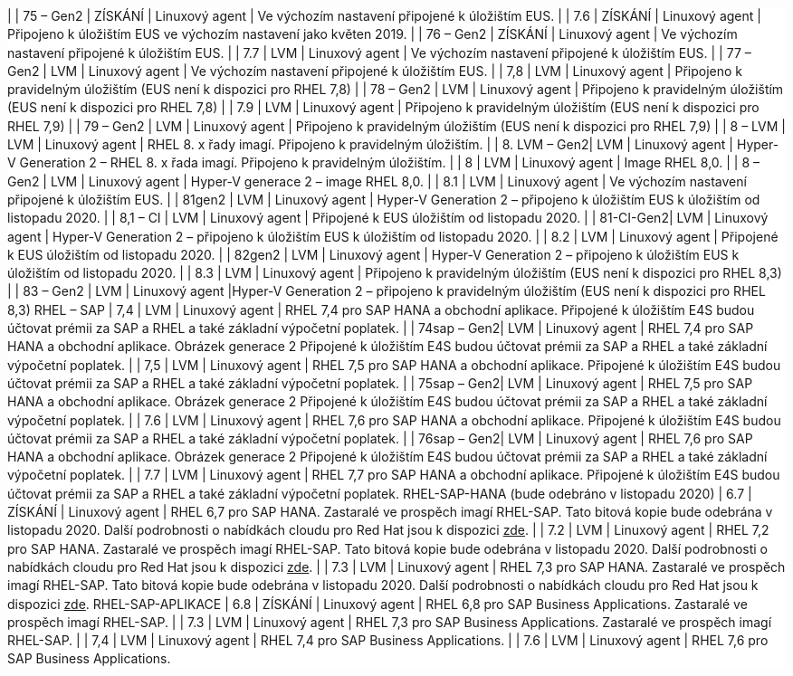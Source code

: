 |             | 75 – Gen2  | ZÍSKÁNÍ    | Linuxový agent | Ve výchozím nastavení připojené k úložištím EUS.
|             | 7.6      | ZÍSKÁNÍ    | Linuxový agent | Připojeno k úložištím EUS ve výchozím nastavení jako květen 2019.
|             | 76 – Gen2  | ZÍSKÁNÍ    | Linuxový agent | Ve výchozím nastavení připojené k úložištím EUS.
|             | 7.7      | LVM    | Linuxový agent | Ve výchozím nastavení připojené k úložištím EUS.
|             | 77 – Gen2  | LVM    | Linuxový agent | Ve výchozím nastavení připojené k úložištím EUS.
|             | 7,8      | LVM    | Linuxový agent | Připojeno k pravidelným úložištím (EUS není k dispozici pro RHEL 7,8)
|             | 78 – Gen2  | LVM    | Linuxový agent | Připojeno k pravidelným úložištím (EUS není k dispozici pro RHEL 7,8)
|             | 7.9      | LVM    | Linuxový agent | Připojeno k pravidelným úložištím (EUS není k dispozici pro RHEL 7,9)
|             | 79 – Gen2  | LVM    | Linuxový agent | Připojeno k pravidelným úložištím (EUS není k dispozici pro RHEL 7,9)
|             | 8 – LVM    | LVM    | Linuxový agent | RHEL 8. x řady imagí. Připojeno k pravidelným úložištím.
|             | 8. LVM – Gen2| LVM    | Linuxový agent | Hyper-V Generation 2 – RHEL 8. x řada imagí. Připojeno k pravidelným úložištím.
|             | 8        | LVM    | Linuxový agent | Image RHEL 8,0.
|             | 8 – Gen2   | LVM    | Linuxový agent | Hyper-V generace 2 – image RHEL 8,0.
|             | 8.1      | LVM    | Linuxový agent | Ve výchozím nastavení připojené k úložištím EUS.
|             | 81gen2   | LVM    | Linuxový agent | Hyper-V Generation 2 – připojeno k úložištím EUS k úložištím od listopadu 2020.
|             | 8,1 – CI   | LVM    | Linuxový agent | Připojené k EUS úložištím od listopadu 2020.
|             | 81-CI-Gen2| LVM    | Linuxový agent | Hyper-V Generation 2 – připojeno k úložištím EUS k úložištím od listopadu 2020.
|             | 8.2      | LVM    | Linuxový agent | Připojené k EUS úložištím od listopadu 2020.
|             | 82gen2   | LVM    | Linuxový agent | Hyper-V Generation 2 – připojeno k úložištím EUS k úložištím od listopadu 2020.
|             | 8.3   | LVM    | Linuxový agent |  Připojeno k pravidelným úložištím (EUS není k dispozici pro RHEL 8,3)
|             | 83 – Gen2   | LVM    | Linuxový agent |Hyper-V Generation 2 – připojeno k pravidelným úložištím (EUS není k dispozici pro RHEL 8,3)
RHEL – SAP      | 7,4      | LVM    | Linuxový agent | RHEL 7,4 pro SAP HANA a obchodní aplikace. Připojené k úložištím E4S budou účtovat prémii za SAP a RHEL a také základní výpočetní poplatek.
|             | 74sap – Gen2| LVM    | Linuxový agent | RHEL 7,4 pro SAP HANA a obchodní aplikace. Obrázek generace 2 Připojené k úložištím E4S budou účtovat prémii za SAP a RHEL a také základní výpočetní poplatek.
|             | 7,5       | LVM    | Linuxový agent | RHEL 7,5 pro SAP HANA a obchodní aplikace. Připojené k úložištím E4S budou účtovat prémii za SAP a RHEL a také základní výpočetní poplatek.
|             | 75sap – Gen2| LVM    | Linuxový agent | RHEL 7,5 pro SAP HANA a obchodní aplikace. Obrázek generace 2 Připojené k úložištím E4S budou účtovat prémii za SAP a RHEL a také základní výpočetní poplatek.
|             | 7.6       | LVM    | Linuxový agent | RHEL 7,6 pro SAP HANA a obchodní aplikace. Připojené k úložištím E4S budou účtovat prémii za SAP a RHEL a také základní výpočetní poplatek.
|             | 76sap – Gen2| LVM    | Linuxový agent | RHEL 7,6 pro SAP HANA a obchodní aplikace. Obrázek generace 2 Připojené k úložištím E4S budou účtovat prémii za SAP a RHEL a také základní výpočetní poplatek.
|             | 7.7       | LVM    | Linuxový agent | RHEL 7,7 pro SAP HANA a obchodní aplikace. Připojené k úložištím E4S budou účtovat prémii za SAP a RHEL a také základní výpočetní poplatek.
RHEL-SAP-HANA (bude odebráno v listopadu 2020) | 6.7       | ZÍSKÁNÍ    | Linuxový agent | RHEL 6,7 pro SAP HANA. Zastaralé ve prospěch imagí RHEL-SAP. Tato bitová kopie bude odebrána v listopadu 2020. Další podrobnosti o nabídkách cloudu pro Red Hat jsou k dispozici [zde](https://access.redhat.com/articles/3751271).
|             | 7.2       | LVM    | Linuxový agent | RHEL 7,2 pro SAP HANA. Zastaralé ve prospěch imagí RHEL-SAP. Tato bitová kopie bude odebrána v listopadu 2020. Další podrobnosti o nabídkách cloudu pro Red Hat jsou k dispozici [zde](https://access.redhat.com/articles/3751271).
|             | 7.3       | LVM    | Linuxový agent | RHEL 7,3 pro SAP HANA. Zastaralé ve prospěch imagí RHEL-SAP. Tato bitová kopie bude odebrána v listopadu 2020. Další podrobnosti o nabídkách cloudu pro Red Hat jsou k dispozici [zde](https://access.redhat.com/articles/3751271).
RHEL-SAP-APLIKACE | 6.8       | ZÍSKÁNÍ    | Linuxový agent | RHEL 6,8 pro SAP Business Applications. Zastaralé ve prospěch imagí RHEL-SAP.
|             | 7.3       | LVM    | Linuxový agent | RHEL 7,3 pro SAP Business Applications. Zastaralé ve prospěch imagí RHEL-SAP.
|             | 7,4       | LVM    | Linuxový agent | RHEL 7,4 pro SAP Business Applications.
|             | 7.6       | LVM    | Linuxový agent | RHEL 7,6 pro SAP Business Applications.